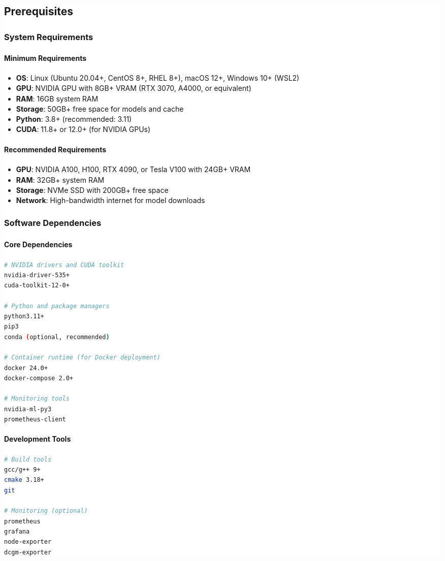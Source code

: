 ## Prerequisites

### System Requirements

#### Minimum Requirements
- **OS**: Linux (Ubuntu 20.04+, CentOS 8+, RHEL 8+), macOS 12+, Windows 10+ (WSL2)
- **GPU**: NVIDIA GPU with 8GB+ VRAM (RTX 3070, A4000, or equivalent)
- **RAM**: 16GB system RAM
- **Storage**: 50GB+ free space for models and cache
- **Python**: 3.8+ (recommended: 3.11)
- **CUDA**: 11.8+ or 12.0+ (for NVIDIA GPUs)

#### Recommended Requirements
- **GPU**: NVIDIA A100, H100, RTX 4090, or Tesla V100 with 24GB+ VRAM
- **RAM**: 32GB+ system RAM
- **Storage**: NVMe SSD with 200GB+ free space
- **Network**: High-bandwidth internet for model downloads

### Software Dependencies

#### Core Dependencies
```bash
# NVIDIA drivers and CUDA toolkit
nvidia-driver-535+
cuda-toolkit-12-0+

# Python and package managers
python3.11+
pip3
conda (optional, recommended)

# Container runtime (for Docker deployment)
docker 24.0+
docker-compose 2.0+

# Monitoring tools
nvidia-ml-py3
prometheus-client
```

#### Development Tools
```bash
# Build tools
gcc/g++ 9+
cmake 3.18+
git

# Monitoring (optional)
prometheus
grafana
node-exporter
dcgm-exporter
```
